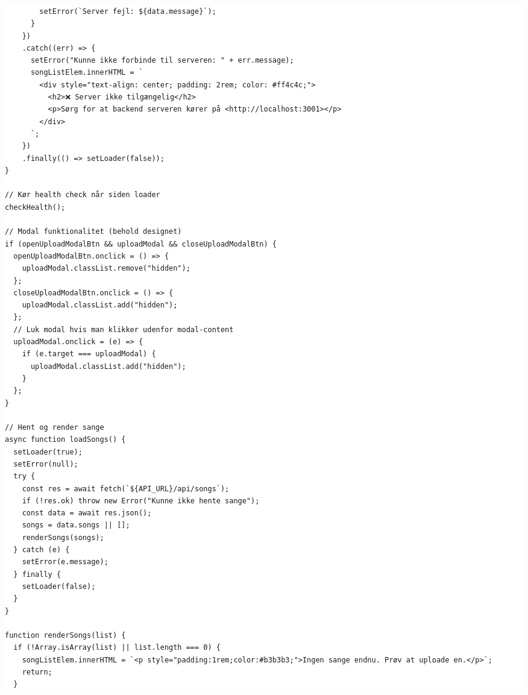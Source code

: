             setError(`Server fejl: ${data.message}`);
          }
        })
        .catch((err) => {
          setError("Kunne ikke forbinde til serveren: " + err.message);
          songListElem.innerHTML = `
            <div style="text-align: center; padding: 2rem; color: #ff4c4c;">
              <h2>❌ Server ikke tilgængelig</h2>
              <p>Sørg for at backend serveren kører på <http://localhost:3001></p>
            </div>
          `;
        })
        .finally(() => setLoader(false));
    }
    
    // Kør health check når siden loader
    checkHealth();
    
    // Modal funktionalitet (behold designet)
    if (openUploadModalBtn && uploadModal && closeUploadModalBtn) {
      openUploadModalBtn.onclick = () => {
        uploadModal.classList.remove("hidden");
      };
      closeUploadModalBtn.onclick = () => {
        uploadModal.classList.add("hidden");
      };
      // Luk modal hvis man klikker udenfor modal-content
      uploadModal.onclick = (e) => {
        if (e.target === uploadModal) {
          uploadModal.classList.add("hidden");
        }
      };
    }
    
    // Hent og render sange
    async function loadSongs() {
      setLoader(true);
      setError(null);
      try {
        const res = await fetch(`${API_URL}/api/songs`);
        if (!res.ok) throw new Error("Kunne ikke hente sange");
        const data = await res.json();
        songs = data.songs || [];
        renderSongs(songs);
      } catch (e) {
        setError(e.message);
      } finally {
        setLoader(false);
      }
    }
    
    function renderSongs(list) {
      if (!Array.isArray(list) || list.length === 0) {
        songListElem.innerHTML = `<p style="padding:1rem;color:#b3b3b3;">Ingen sange endnu. Prøv at uploade en.</p>`;
        return;
      }
    